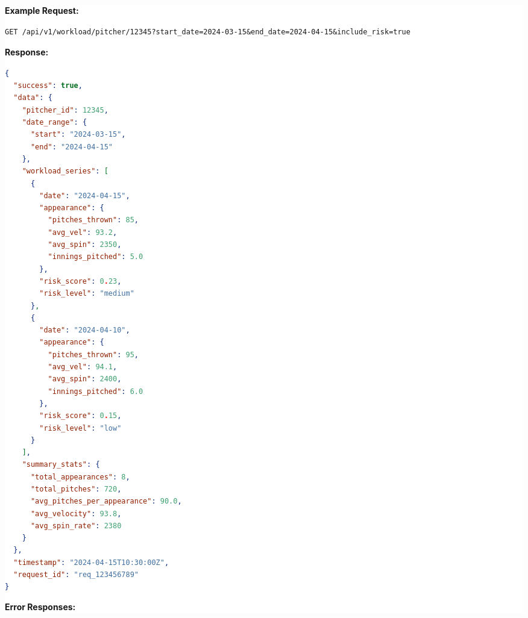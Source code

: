 **Example Request:**
```
GET /api/v1/workload/pitcher/12345?start_date=2024-03-15&end_date=2024-04-15&include_risk=true
```

**Response:**
```json
{
  "success": true,
  "data": {
    "pitcher_id": 12345,
    "date_range": {
      "start": "2024-03-15",
      "end": "2024-04-15"
    },
    "workload_series": [
      {
        "date": "2024-04-15",
        "appearance": {
          "pitches_thrown": 85,
          "avg_vel": 93.2,
          "avg_spin": 2350,
          "innings_pitched": 5.0
        },
        "risk_score": 0.23,
        "risk_level": "medium"
      },
      {
        "date": "2024-04-10",
        "appearance": {
          "pitches_thrown": 95,
          "avg_vel": 94.1,
          "avg_spin": 2400,
          "innings_pitched": 6.0
        },
        "risk_score": 0.15,
        "risk_level": "low"
      }
    ],
    "summary_stats": {
      "total_appearances": 8,
      "total_pitches": 720,
      "avg_pitches_per_appearance": 90.0,
      "avg_velocity": 93.8,
      "avg_spin_rate": 2380
    }
  },
  "timestamp": "2024-04-15T10:30:00Z",
  "request_id": "req_123456789"
}
```

**Error Responses:**

